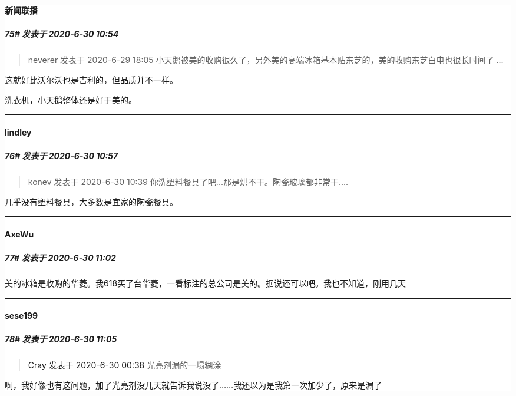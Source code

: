 ####  新闻联播  
##### 75#       发表于 2020-6-30 10:54



<blockquote>neverer 发表于 2020-6-29 18:05
小天鹅被美的收购很久了，另外美的高端冰箱基本贴东芝的，美的收购东芝白电也很长时间了 ...</blockquote>
这就好比沃尔沃也是吉利的，但品质并不一样。


洗衣机，小天鹅整体还是好于美的。







*****

####  lindley  
##### 76#       发表于 2020-6-30 10:57



<blockquote>konev 发表于 2020-6-30 10:39
你洗塑料餐具了吧...那是烘不干。陶瓷玻璃都非常干....</blockquote>
几乎没有塑料餐具，大多数是宜家的陶瓷餐具。







*****

####  AxeWu  
##### 77#       发表于 2020-6-30 11:02




美的冰箱是收购的华菱。我618买了台华菱，一看标注的总公司是美的。据说还可以吧。我也不知道，刚用几天







*****

####  sese199  
##### 78#       发表于 2020-6-30 11:05



<blockquote><a href="httphttps://bbs.saraba1st.com/2b/forum.php?mod=redirect&amp;goto=findpost&amp;pid=48004684&amp;ptid=1944788" target="_blank">Cray 发表于 2020-6-30 00:38</a>
光亮剂漏的一塌糊涂</blockquote>
啊，我好像也有这问题，加了光亮剂没几天就告诉我说没了……我还以为是我第一次加少了，原来是漏了




